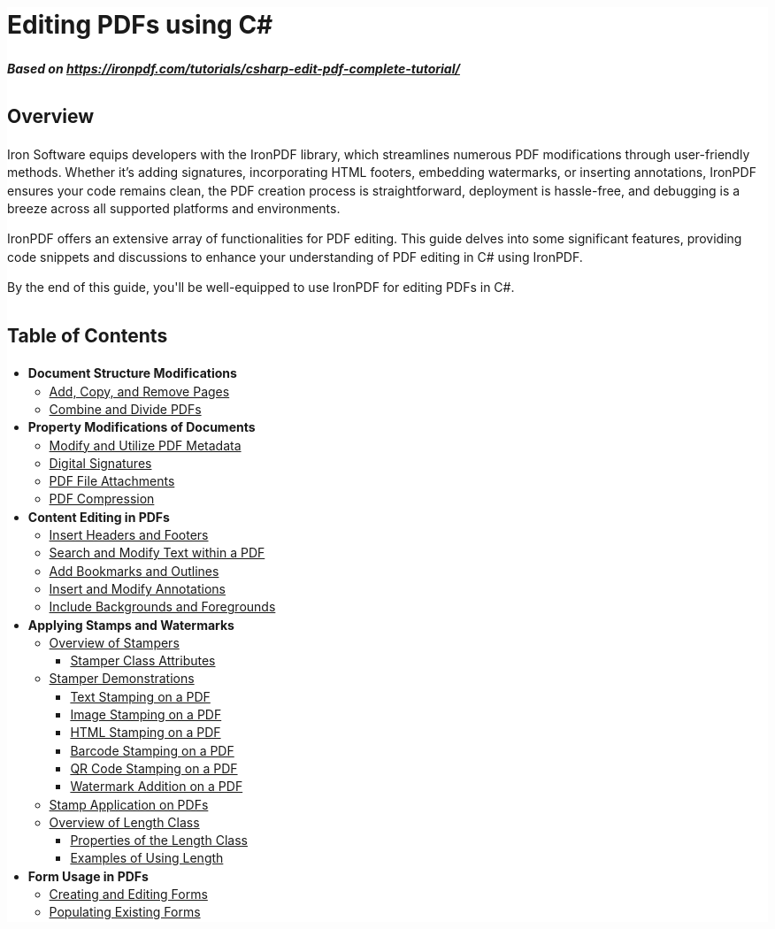 # Editing PDFs using C&num;

***Based on <https://ironpdf.com/tutorials/csharp-edit-pdf-complete-tutorial/>***


## Overview

Iron Software equips developers with the IronPDF library, which streamlines numerous PDF modifications through user-friendly methods. Whether it’s adding signatures, incorporating HTML footers, embedding watermarks, or inserting annotations, IronPDF ensures your code remains clean, the PDF creation process is straightforward, deployment is hassle-free, and debugging is a breeze across all supported platforms and environments.

IronPDF offers an extensive array of functionalities for PDF editing. This guide delves into some significant features, providing code snippets and discussions to enhance your understanding of PDF editing in C&num; using IronPDF.

By the end of this guide, you'll be well-equipped to use IronPDF for editing PDFs in C&num;.

## Table of Contents

- **Document Structure Modifications**
  - [Add, Copy, and Remove Pages](#anchor-manipulate-pages)
  - [Combine and Divide PDFs](#anchor-merge-and-split-pdfs)
- **Property Modifications of Documents**
  - [Modify and Utilize PDF Metadata](#anchor-add-and-use-pdf-metadata)
  - [Digital Signatures](#anchor-digital-signatures)
  - [PDF File Attachments](#anchor-pdf-attachments)
  - [PDF Compression](#anchor-compress-pdfs)
- **Content Editing in PDFs**
  - [Insert Headers and Footers](#anchor-add-headers-and-footers)
  - [Search and Modify Text within a PDF](#anchor-find-and-replace-text-in-a-pdf)
  - [Add Bookmarks and Outlines](#anchor-outlines-and-bookmarks)
  - [Insert and Modify Annotations](#anchor-add-and-edit-annotations)
  - [Include Backgrounds and Foregrounds](#anchor-add-backgrounds-and-foregrounds)
- **Applying Stamps and Watermarks**
  - [Overview of Stampers](#anchor-stamper-abstract-class)
    - [Stamper Class Attributes](#anchor-stamper-class-properties)
  - [Stamper Demonstrations](#anchor-stamping-examples)
    - [Text Stamping on a PDF](#anchor-stamp-text-onto-a-pdf)
    - [Image Stamping on a PDF](#anchor-stamp-an-image-onto-a-pdf)
    - [HTML Stamping on a PDF](#anchor-stamp-html-onto-a-pdf)
    - [Barcode Stamping on a PDF](#anchor-stamp-a-barcode-onto-a-pdf)
    - [QR Code Stamping on a PDF](#anchor-stamp-a-qr-code-onto-a-pdf)
    - [Watermark Addition on a PDF](#anchor-add-a-watermark-to-a-pdf)
  - [Stamp Application on PDFs](#anchor-apply-stamp-onto-a-pdf)
  - [Overview of Length Class](#anchor-length-class)
    - [Properties of the Length Class](#anchor-length-class-properties)
    - [Examples of Using Length](#anchor-length-examples)
- **Form Usage in PDFs**
  - [Creating and Editing Forms](#anchor-create-and-edit-forms)
  - [Populating Existing Forms](#anchor-fill-existing-forms)
